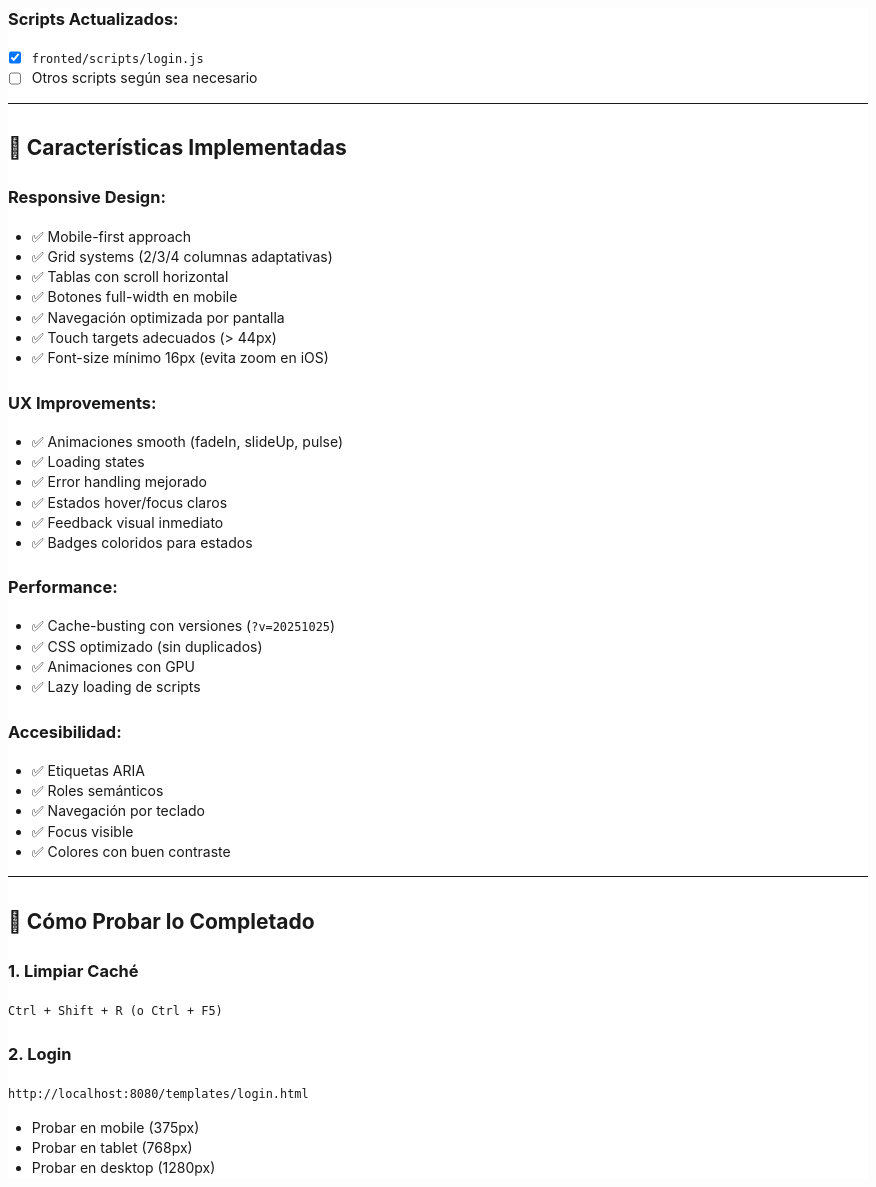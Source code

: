 ### Scripts Actualizados:
- [x] `fronted/scripts/login.js`
- [ ] Otros scripts según sea necesario

---

## 🎨 Características Implementadas

### Responsive Design:
- ✅ Mobile-first approach
- ✅ Grid systems (2/3/4 columnas adaptativas)
- ✅ Tablas con scroll horizontal
- ✅ Botones full-width en mobile
- ✅ Navegación optimizada por pantalla
- ✅ Touch targets adecuados (> 44px)
- ✅ Font-size mínimo 16px (evita zoom en iOS)

### UX Improvements:
- ✅ Animaciones smooth (fadeIn, slideUp, pulse)
- ✅ Loading states
- ✅ Error handling mejorado
- ✅ Estados hover/focus claros
- ✅ Feedback visual inmediato
- ✅ Badges coloridos para estados

### Performance:
- ✅ Cache-busting con versiones (`?v=20251025`)
- ✅ CSS optimizado (sin duplicados)
- ✅ Animaciones con GPU
- ✅ Lazy loading de scripts

### Accesibilidad:
- ✅ Etiquetas ARIA
- ✅ Roles semánticos
- ✅ Navegación por teclado
- ✅ Focus visible
- ✅ Colores con buen contraste

---

## 🧪 Cómo Probar lo Completado

### 1. Limpiar Caché
```
Ctrl + Shift + R (o Ctrl + F5)
```

### 2. Login
```
http://localhost:8080/templates/login.html
```
- Probar en mobile (375px)
- Probar en tablet (768px)
- Probar en desktop (1280px)
